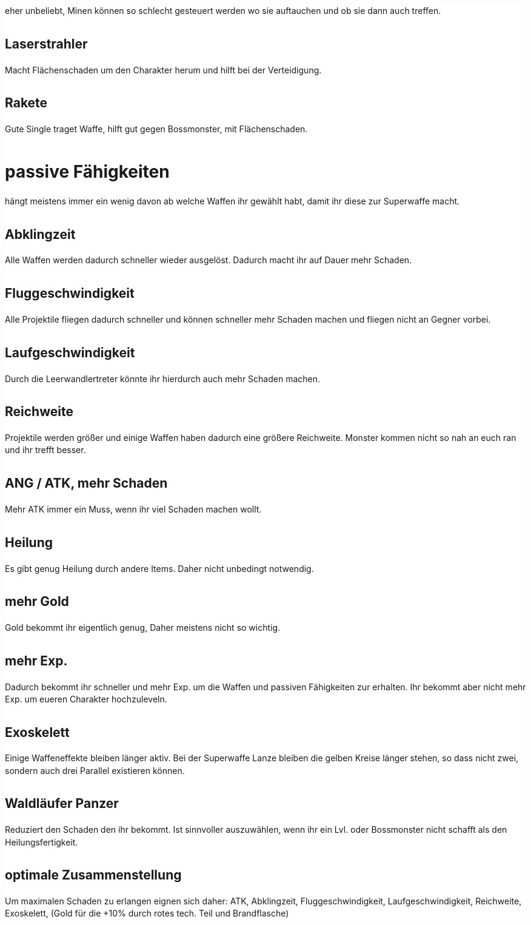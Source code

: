 eher unbeliebt, Minen können so schlecht gesteuert werden wo sie auftauchen und ob sie dann auch treffen.
## Laserstrahler
Macht Flächenschaden um den Charakter herum und hilft bei der Verteidigung.
## Rakete
Gute Single traget Waffe, hilft gut gegen Bossmonster, mit Flächenschaden.

# passive Fähigkeiten
hängt meistens immer ein wenig davon ab welche Waffen ihr gewählt habt, damit ihr diese zur Superwaffe macht.
## Abklingzeit
Alle Waffen werden dadurch schneller wieder ausgelöst. Dadurch macht ihr auf Dauer mehr Schaden.
## Fluggeschwindigkeit
Alle Projektile fliegen dadurch schneller und können schneller mehr Schaden machen und fliegen nicht an Gegner vorbei.
## Laufgeschwindigkeit
Durch die Leerwandlertreter könnte ihr hierdurch auch mehr Schaden machen.
## Reichweite
Projektile werden größer und einige Waffen haben dadurch eine größere Reichweite. Monster kommen nicht so nah an euch ran und ihr trefft besser.
## ANG / ATK, mehr Schaden
Mehr ATK immer ein Muss, wenn ihr viel Schaden machen wollt.
## Heilung
Es gibt genug Heilung durch andere Items. Daher nicht unbedingt notwendig.
## mehr Gold
Gold bekommt ihr eigentlich genug, Daher meistens nicht so wichtig.
## mehr Exp.
Dadurch bekommt ihr schneller und mehr Exp. um die Waffen und passiven Fähigkeiten zur erhalten. Ihr bekommt aber nicht mehr Exp. um eueren Charakter hochzuleveln.
## Exoskelett
Einige Waffeneffekte bleiben länger aktiv. Bei der Superwaffe Lanze bleiben die gelben Kreise länger stehen, so dass nicht zwei, sondern auch drei Parallel existieren können.
## Waldläufer Panzer
Reduziert den Schaden den ihr bekommt. Ist sinnvoller auszuwählen, wenn ihr ein Lvl. oder Bossmonster nicht schafft als den Heilungsfertigkeit.
## optimale Zusammenstellung
Um maximalen Schaden zu erlangen eignen sich daher: ATK, Abklingzeit, Fluggeschwindigkeit, 
Laufgeschwindigkeit, Reichweite, Exoskelett, (Gold für die +10% durch rotes tech. Teil und Brandflasche) 
